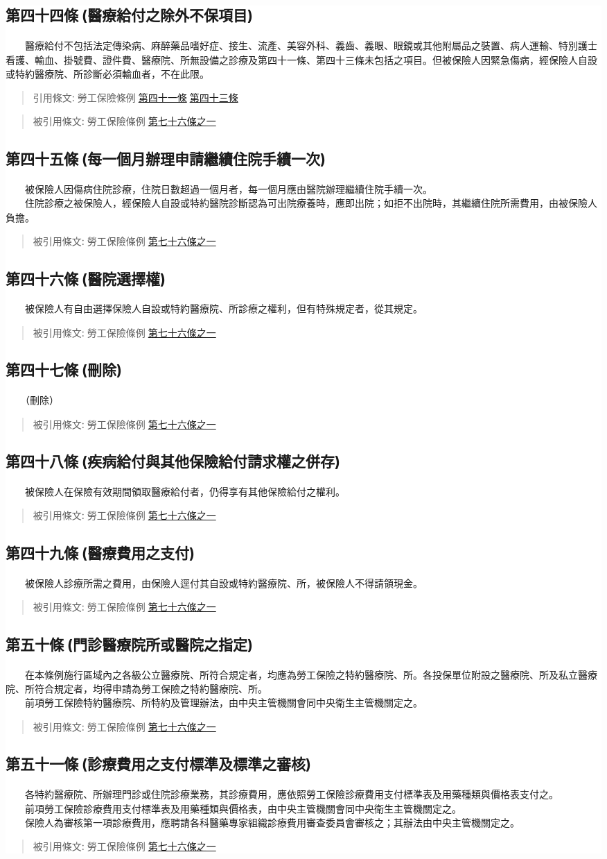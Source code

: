 第四十四條 (醫療給付之除外不保項目)
-----------------------------------
　　醫療給付不包括法定傳染病、麻醉藥品嗜好症、接生、流產、美容外科、義齒、義眼、眼鏡或其他附屬品之裝置、病人運輸、特別護士看護、輸血、掛號費、證件費、醫療院、所無設備之診療及第四十一條、第四十三條未包括之項目。但被保險人因緊急傷病，經保險人自設或特約醫療院、所診斷必須輸血者，不在此限。  
> 引用條文: 勞工保險條例 [第四十一條](../../勞動人力/勞工福利/勞工保險條例.md#第四十一條-門診給付範圍) [第四十三條](../../勞動人力/勞工福利/勞工保險條例.md#第四十三條-住院診療給付範圍)

> 被引用條文: 勞工保險條例 [第七十六條之一](../../勞動人力/勞工福利/勞工保險條例.md#第七十六條之一)



第四十五條 (每一個月辦理申請繼續住院手續一次)
---------------------------------------------
　　被保險人因傷病住院診療，住院日數超過一個月者，每一個月應由醫院辦理繼續住院手續一次。  
　　住院診療之被保險人，經保險人自設或特約醫院診斷認為可出院療養時，應即出院；如拒不出院時，其繼續住院所需費用，由被保險人負擔。  
> 被引用條文: 勞工保險條例 [第七十六條之一](../../勞動人力/勞工福利/勞工保險條例.md#第七十六條之一)



第四十六條 (醫院選擇權)
-----------------------
　　被保險人有自由選擇保險人自設或特約醫療院、所診療之權利，但有特殊規定者，從其規定。  
> 被引用條文: 勞工保險條例 [第七十六條之一](../../勞動人力/勞工福利/勞工保險條例.md#第七十六條之一)



第四十七條 (刪除)
-----------------
　　（刪除）  
> 被引用條文: 勞工保險條例 [第七十六條之一](../../勞動人力/勞工福利/勞工保險條例.md#第七十六條之一)



第四十八條 (疾病給付與其他保險給付請求權之併存)
-----------------------------------------------
　　被保險人在保險有效期間領取醫療給付者，仍得享有其他保險給付之權利。  
> 被引用條文: 勞工保險條例 [第七十六條之一](../../勞動人力/勞工福利/勞工保險條例.md#第七十六條之一)



第四十九條 (醫療費用之支付)
---------------------------
　　被保險人診療所需之費用，由保險人逕付其自設或特約醫療院、所，被保險人不得請領現金。  
> 被引用條文: 勞工保險條例 [第七十六條之一](../../勞動人力/勞工福利/勞工保險條例.md#第七十六條之一)



第五十條 (門診醫療院所或醫院之指定)
-----------------------------------
　　在本條例施行區域內之各級公立醫療院、所符合規定者，均應為勞工保險之特約醫療院、所。各投保單位附設之醫療院、所及私立醫療院、所符合規定者，均得申請為勞工保險之特約醫療院、所。  
　　前項勞工保險特約醫療院、所特約及管理辦法，由中央主管機關會同中央衛生主管機關定之。  
> 被引用條文: 勞工保險條例 [第七十六條之一](../../勞動人力/勞工福利/勞工保險條例.md#第七十六條之一)



第五十一條 (診療費用之支付標準及標準之審核)
-------------------------------------------
　　各特約醫療院、所辦理門診或住院診療業務，其診療費用，應依照勞工保險診療費用支付標準表及用藥種類與價格表支付之。  
　　前項勞工保險診療費用支付標準表及用藥種類與價格表，由中央主管機關會同中央衛生主管機關定之。  
　　保險人為審核第一項診療費用，應聘請各科醫藥專家組織診療費用審查委員會審核之；其辦法由中央主管機關定之。  
> 被引用條文: 勞工保險條例 [第七十六條之一](../../勞動人力/勞工福利/勞工保險條例.md#第七十六條之一)
